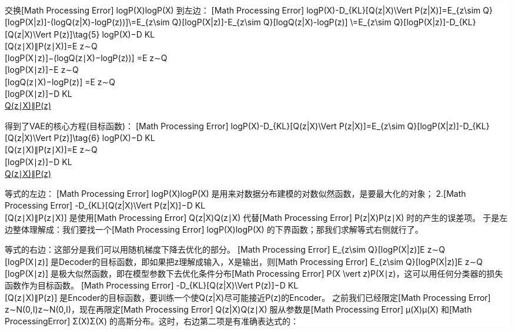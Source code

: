 交换[Math Processing Error] logP(X)logP(X) 到左边：
[Math Processing Error] logP(X)-D_{KL}[Q(z|X)\Vert P(z|X)]=E_{z\sim Q}[logP(X|z)]-(logQ(z|X)-logP(z))]\\=E_{z\sim Q}[logP(X|z)]-E_{z\sim Q}[logQ(z|X)-logP(z)]
\\=E_{z\sim Q}[logP(X|z)]-D_{KL}[Q(z|X)\Vert P(z)]\tag{5}
logP(X)−D 
KL
​	
 [Q(z∣X)∥P(z∣X)]=E 
z∼Q
​	
 [logP(X∣z)]−(logQ(z∣X)−logP(z))]
=E 
z∼Q
​	
 [logP(X∣z)]−E 
z∼Q
​	
 [logQ(z∣X)−logP(z)]
=E 
z∼Q
​	
 [logP(X∣z)]−D 
KL
​	
 [Q(z∣X)∥P(z)](5)

得到了VAE的核心方程(目标函数)：
[Math Processing Error] logP(X)-D_{KL}[Q(z|X)\Vert P(z|X)]=E_{z\sim Q}[logP(X|z)]-D_{KL}[Q(z|X)\Vert P(z)]\tag{6}
logP(X)−D 
KL
​	
 [Q(z∣X)∥P(z∣X)]=E 
z∼Q
​	
 [logP(X∣z)]−D 
KL
​	
 [Q(z∣X)∥P(z)](6)

等式的左边：
[Math Processing Error] logP(X)logP(X) 是用来对数据分布建模的对数似然函数，是要最大化的对象；
2.[Math Processing Error] -D_{KL}[Q(z|X)\Vert P(z|X)]−D 
KL
​	
 [Q(z∣X)∥P(z∣X)] 是使用[Math Processing Error] Q(z|X)Q(z∣X) 代替[Math Processing Error] P(z|X)P(z∣X) 时的产生的误差项。
于是左边整体理解成：我们要找一个[Math Processing Error] logP(X)logP(X) 的下界函数；那我们求解等式右侧就行了。

等式的右边：这部分是我们可以用随机梯度下降去优化的部分。
[Math Processing Error] E_{z\sim Q}[logP(X|z)]E 
z∼Q
​	
 [logP(X∣z)] 是Decoder的目标函数，即如果把z理解成输入，X是输出，则[Math Processing Error] E_{z\sim Q}[logP(X|z)]E 
z∼Q
​	
 [logP(X∣z)] 是极大似然函数，即在模型参数下去优化条件分布[Math Processing Error] P(X \vert z)P(X∣z)，这可以用任何分类器的损失函数作为目标函数。
[Math Processing Error] -D_{KL}[Q(z|X)\Vert P(z)]−D 
KL
​	
 [Q(z∣X)∥P(z)] 是Encoder的目标函数，要训练一个使Q(z|X)尽可能接近P(z)的Encoder。
之前我们已经限定[Math Processing Error] z∼N(0,I)z∼N(0,I)，现在再限定[Math Processing Error] Q(z|X)Q(z∣X) 服从参数是[Math Processing Error] μ(X)μ(X) 和[Math 
ProcessingError] Σ(X)Σ(X) 的高斯分布。这时，右边第二项是有准确表达式的：